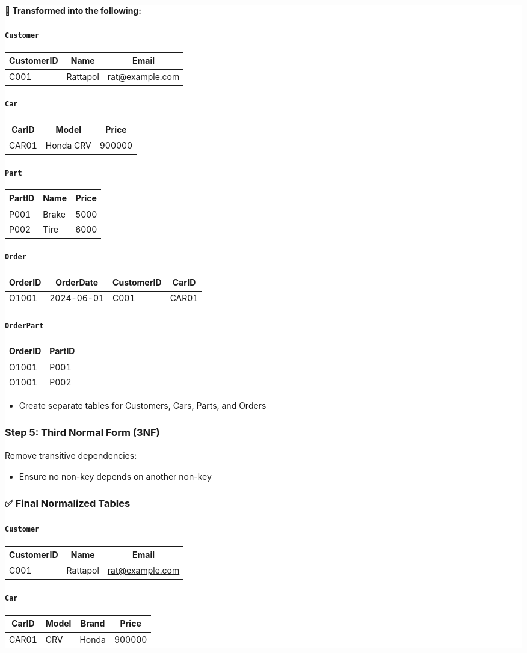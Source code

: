#### 🔄 Transformed into the following:

#### `Customer`
| CustomerID | Name      | Email             |
|------------|-----------|-------------------|
| C001       | Rattapol  | rat@example.com   |

#### `Car`
| CarID | Model     | Price   |
|--------|-----------|---------|
| CAR01  | Honda CRV | 900000  |

#### `Part`
| PartID | Name   | Price |
|--------|--------|-------|
| P001   | Brake  | 5000  |
| P002   | Tire   | 6000  |

#### `Order`
| OrderID | OrderDate | CustomerID | CarID |
|---------|-----------|------------|--------|
| O1001   | 2024-06-01 | C001       | CAR01  |

#### `OrderPart`
| OrderID | PartID |
|---------|--------|
| O1001   | P001   |
| O1001   | P002   |

- Create separate tables for Customers, Cars, Parts, and Orders

### Step 5: Third Normal Form (3NF)
Remove transitive dependencies:
- Ensure no non-key depends on another non-key

### ✅ Final Normalized Tables

#### `Customer`
| CustomerID | Name      | Email             |
|------------|-----------|-------------------|
| C001       | Rattapol  | rat@example.com   |

#### `Car`
| CarID | Model     | Brand | Price   |
|--------|-----------|--------|---------|
| CAR01  | CRV       | Honda  | 900000  |
